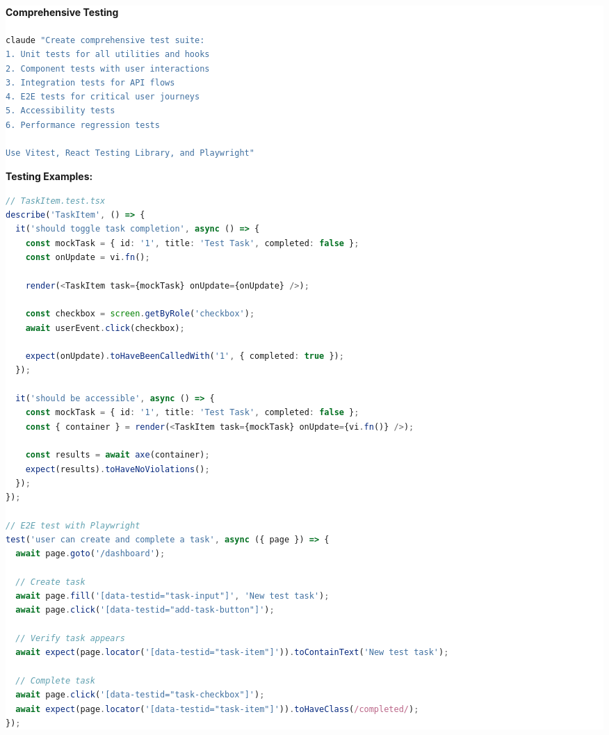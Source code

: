 ```typescript
```

#### Comprehensive Testing
```bash
claude "Create comprehensive test suite:
1. Unit tests for all utilities and hooks
2. Component tests with user interactions
3. Integration tests for API flows
4. E2E tests for critical user journeys
5. Accessibility tests
6. Performance regression tests

Use Vitest, React Testing Library, and Playwright"
```

**Testing Examples:**
```typescript
// TaskItem.test.tsx
describe('TaskItem', () => {
  it('should toggle task completion', async () => {
    const mockTask = { id: '1', title: 'Test Task', completed: false };
    const onUpdate = vi.fn();
    
    render(<TaskItem task={mockTask} onUpdate={onUpdate} />);
    
    const checkbox = screen.getByRole('checkbox');
    await userEvent.click(checkbox);
    
    expect(onUpdate).toHaveBeenCalledWith('1', { completed: true });
  });
  
  it('should be accessible', async () => {
    const mockTask = { id: '1', title: 'Test Task', completed: false };
    const { container } = render(<TaskItem task={mockTask} onUpdate={vi.fn()} />);
    
    const results = await axe(container);
    expect(results).toHaveNoViolations();
  });
});

// E2E test with Playwright
test('user can create and complete a task', async ({ page }) => {
  await page.goto('/dashboard');
  
  // Create task
  await page.fill('[data-testid="task-input"]', 'New test task');
  await page.click('[data-testid="add-task-button"]');
  
  // Verify task appears
  await expect(page.locator('[data-testid="task-item"]')).toContainText('New test task');
  
  // Complete task
  await page.click('[data-testid="task-checkbox"]');
  await expect(page.locator('[data-testid="task-item"]')).toHaveClass(/completed/);
});
```
